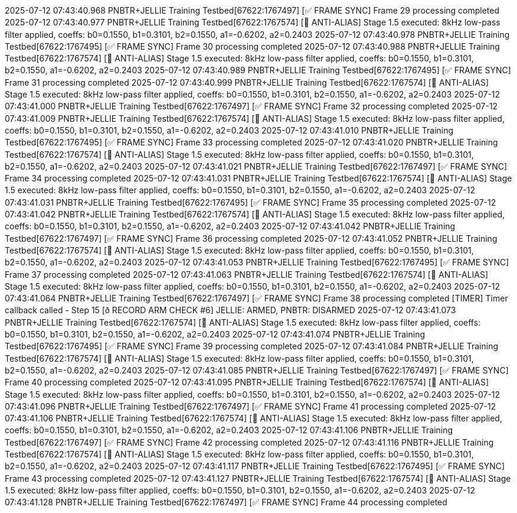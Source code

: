2025-07-12 07:43:40.968 PNBTR+JELLIE Training Testbed[67622:1767497] [✅ FRAME SYNC] Frame 29 processing completed
2025-07-12 07:43:40.977 PNBTR+JELLIE Training Testbed[67622:1767574] [🎯 ANTI-ALIAS] Stage 1.5 executed: 8kHz low-pass filter applied, coeffs: b0=0.1550, b1=0.3101, b2=0.1550, a1=-0.6202, a2=0.2403
2025-07-12 07:43:40.978 PNBTR+JELLIE Training Testbed[67622:1767495] [✅ FRAME SYNC] Frame 30 processing completed
2025-07-12 07:43:40.988 PNBTR+JELLIE Training Testbed[67622:1767574] [🎯 ANTI-ALIAS] Stage 1.5 executed: 8kHz low-pass filter applied, coeffs: b0=0.1550, b1=0.3101, b2=0.1550, a1=-0.6202, a2=0.2403
2025-07-12 07:43:40.989 PNBTR+JELLIE Training Testbed[67622:1767495] [✅ FRAME SYNC] Frame 31 processing completed
2025-07-12 07:43:40.999 PNBTR+JELLIE Training Testbed[67622:1767574] [🎯 ANTI-ALIAS] Stage 1.5 executed: 8kHz low-pass filter applied, coeffs: b0=0.1550, b1=0.3101, b2=0.1550, a1=-0.6202, a2=0.2403
2025-07-12 07:43:41.000 PNBTR+JELLIE Training Testbed[67622:1767497] [✅ FRAME SYNC] Frame 32 processing completed
2025-07-12 07:43:41.009 PNBTR+JELLIE Training Testbed[67622:1767574] [🎯 ANTI-ALIAS] Stage 1.5 executed: 8kHz low-pass filter applied, coeffs: b0=0.1550, b1=0.3101, b2=0.1550, a1=-0.6202, a2=0.2403
2025-07-12 07:43:41.010 PNBTR+JELLIE Training Testbed[67622:1767495] [✅ FRAME SYNC] Frame 33 processing completed
2025-07-12 07:43:41.020 PNBTR+JELLIE Training Testbed[67622:1767574] [🎯 ANTI-ALIAS] Stage 1.5 executed: 8kHz low-pass filter applied, coeffs: b0=0.1550, b1=0.3101, b2=0.1550, a1=-0.6202, a2=0.2403
2025-07-12 07:43:41.021 PNBTR+JELLIE Training Testbed[67622:1767497] [✅ FRAME SYNC] Frame 34 processing completed
2025-07-12 07:43:41.031 PNBTR+JELLIE Training Testbed[67622:1767574] [🎯 ANTI-ALIAS] Stage 1.5 executed: 8kHz low-pass filter applied, coeffs: b0=0.1550, b1=0.3101, b2=0.1550, a1=-0.6202, a2=0.2403
2025-07-12 07:43:41.031 PNBTR+JELLIE Training Testbed[67622:1767495] [✅ FRAME SYNC] Frame 35 processing completed
2025-07-12 07:43:41.042 PNBTR+JELLIE Training Testbed[67622:1767574] [🎯 ANTI-ALIAS] Stage 1.5 executed: 8kHz low-pass filter applied, coeffs: b0=0.1550, b1=0.3101, b2=0.1550, a1=-0.6202, a2=0.2403
2025-07-12 07:43:41.042 PNBTR+JELLIE Training Testbed[67622:1767497] [✅ FRAME SYNC] Frame 36 processing completed
2025-07-12 07:43:41.052 PNBTR+JELLIE Training Testbed[67622:1767574] [🎯 ANTI-ALIAS] Stage 1.5 executed: 8kHz low-pass filter applied, coeffs: b0=0.1550, b1=0.3101, b2=0.1550, a1=-0.6202, a2=0.2403
2025-07-12 07:43:41.053 PNBTR+JELLIE Training Testbed[67622:1767495] [✅ FRAME SYNC] Frame 37 processing completed
2025-07-12 07:43:41.063 PNBTR+JELLIE Training Testbed[67622:1767574] [🎯 ANTI-ALIAS] Stage 1.5 executed: 8kHz low-pass filter applied, coeffs: b0=0.1550, b1=0.3101, b2=0.1550, a1=-0.6202, a2=0.2403
2025-07-12 07:43:41.064 PNBTR+JELLIE Training Testbed[67622:1767497] [✅ FRAME SYNC] Frame 38 processing completed
[TIMER] Timer callback called - Step 15
[ð RECORD ARM CHECK #6] JELLIE: ARMED, PNBTR: DISARMED
2025-07-12 07:43:41.073 PNBTR+JELLIE Training Testbed[67622:1767574] [🎯 ANTI-ALIAS] Stage 1.5 executed: 8kHz low-pass filter applied, coeffs: b0=0.1550, b1=0.3101, b2=0.1550, a1=-0.6202, a2=0.2403
2025-07-12 07:43:41.074 PNBTR+JELLIE Training Testbed[67622:1767495] [✅ FRAME SYNC] Frame 39 processing completed
2025-07-12 07:43:41.084 PNBTR+JELLIE Training Testbed[67622:1767574] [🎯 ANTI-ALIAS] Stage 1.5 executed: 8kHz low-pass filter applied, coeffs: b0=0.1550, b1=0.3101, b2=0.1550, a1=-0.6202, a2=0.2403
2025-07-12 07:43:41.085 PNBTR+JELLIE Training Testbed[67622:1767497] [✅ FRAME SYNC] Frame 40 processing completed
2025-07-12 07:43:41.095 PNBTR+JELLIE Training Testbed[67622:1767574] [🎯 ANTI-ALIAS] Stage 1.5 executed: 8kHz low-pass filter applied, coeffs: b0=0.1550, b1=0.3101, b2=0.1550, a1=-0.6202, a2=0.2403
2025-07-12 07:43:41.096 PNBTR+JELLIE Training Testbed[67622:1767497] [✅ FRAME SYNC] Frame 41 processing completed
2025-07-12 07:43:41.106 PNBTR+JELLIE Training Testbed[67622:1767574] [🎯 ANTI-ALIAS] Stage 1.5 executed: 8kHz low-pass filter applied, coeffs: b0=0.1550, b1=0.3101, b2=0.1550, a1=-0.6202, a2=0.2403
2025-07-12 07:43:41.106 PNBTR+JELLIE Training Testbed[67622:1767497] [✅ FRAME SYNC] Frame 42 processing completed
2025-07-12 07:43:41.116 PNBTR+JELLIE Training Testbed[67622:1767574] [🎯 ANTI-ALIAS] Stage 1.5 executed: 8kHz low-pass filter applied, coeffs: b0=0.1550, b1=0.3101, b2=0.1550, a1=-0.6202, a2=0.2403
2025-07-12 07:43:41.117 PNBTR+JELLIE Training Testbed[67622:1767495] [✅ FRAME SYNC] Frame 43 processing completed
2025-07-12 07:43:41.127 PNBTR+JELLIE Training Testbed[67622:1767574] [🎯 ANTI-ALIAS] Stage 1.5 executed: 8kHz low-pass filter applied, coeffs: b0=0.1550, b1=0.3101, b2=0.1550, a1=-0.6202, a2=0.2403
2025-07-12 07:43:41.128 PNBTR+JELLIE Training Testbed[67622:1767497] [✅ FRAME SYNC] Frame 44 processing completed